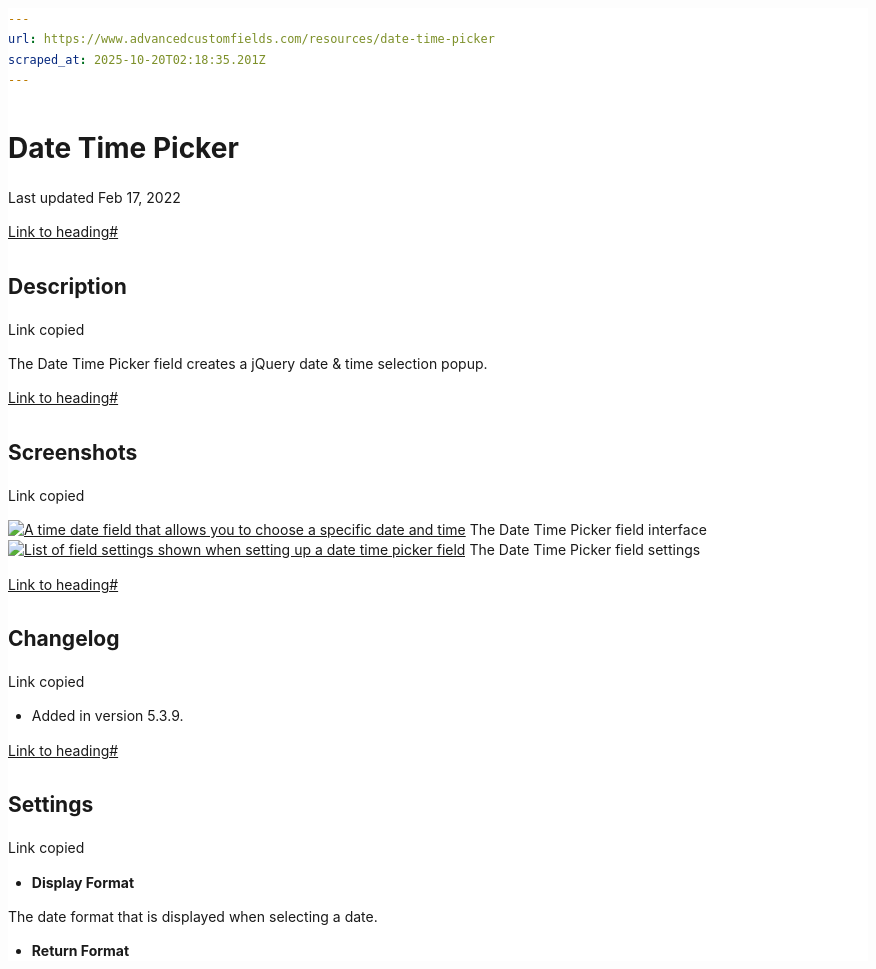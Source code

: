 ```yaml
---
url: https://www.advancedcustomfields.com/resources/date-time-picker
scraped_at: 2025-10-20T02:18:35.201Z
---
```


# Date Time Picker

Last updated Feb 17, 2022

[Link to heading#](https://www.advancedcustomfields.com/resources/date-time-picker/#description)

## Description

Link copied

The Date Time Picker field creates a jQuery date & time selection popup.

[Link to heading#](https://www.advancedcustomfields.com/resources/date-time-picker/#screenshots)

## Screenshots

Link copied

[![A time date field that allows you to choose a specific date and time](https://www.advancedcustomfields.com/wp-content/uploads/2016/05/acf-date-time-picker-interface.png)](https://www.advancedcustomfields.com/wp-content/uploads/2016/05/acf-date-time-picker-interface.png) The Date Time Picker field interface[![List of field settings shown when setting up a date time picker field](https://www.advancedcustomfields.com/wp-content/uploads/2016/05/acf-date-time-picker-settings-1.png)](https://www.advancedcustomfields.com/wp-content/uploads/2016/05/acf-date-time-picker-settings-1.png) The Date Time Picker field settings

[Link to heading#](https://www.advancedcustomfields.com/resources/date-time-picker/#changelog)

## Changelog

Link copied

- Added in version 5.3.9.

[Link to heading#](https://www.advancedcustomfields.com/resources/date-time-picker/#settings)

## Settings

Link copied

- **Display Format**


The date format that is displayed when selecting a date.

- **Return Format**

